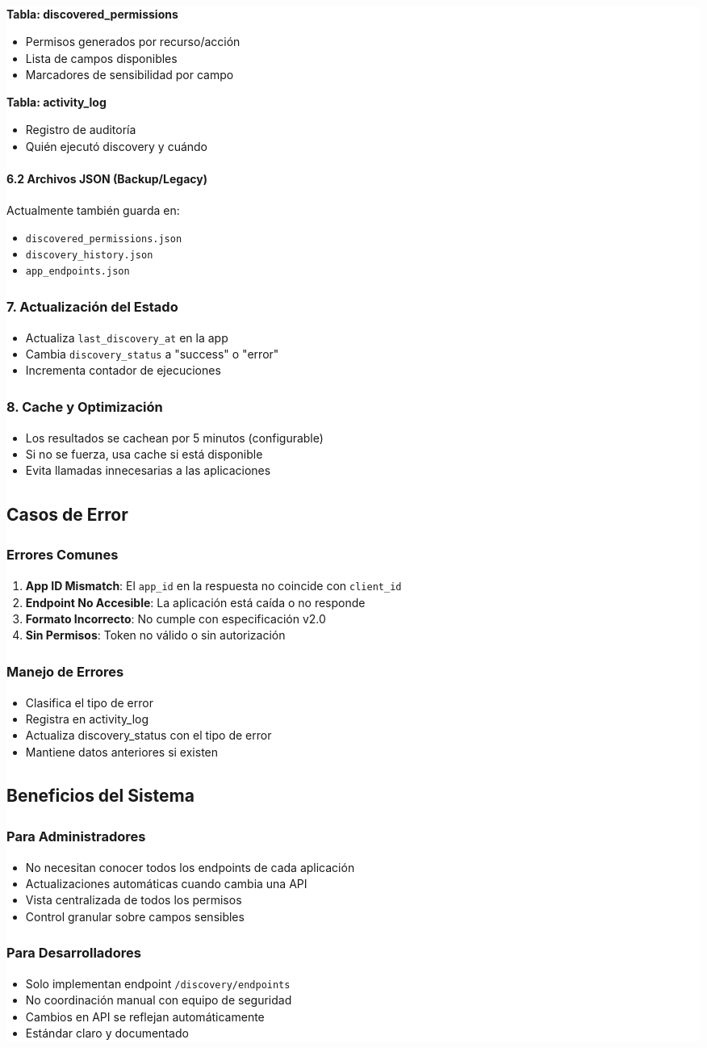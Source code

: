**Tabla: discovered_permissions**
- Permisos generados por recurso/acción
- Lista de campos disponibles
- Marcadores de sensibilidad por campo

**Tabla: activity_log**
- Registro de auditoría
- Quién ejecutó discovery y cuándo

#### 6.2 Archivos JSON (Backup/Legacy)
Actualmente también guarda en:
- `discovered_permissions.json`
- `discovery_history.json`
- `app_endpoints.json`

### 7. Actualización del Estado
- Actualiza `last_discovery_at` en la app
- Cambia `discovery_status` a "success" o "error"
- Incrementa contador de ejecuciones

### 8. Cache y Optimización
- Los resultados se cachean por 5 minutos (configurable)
- Si no se fuerza, usa cache si está disponible
- Evita llamadas innecesarias a las aplicaciones

## Casos de Error

### Errores Comunes
1. **App ID Mismatch**: El `app_id` en la respuesta no coincide con `client_id`
2. **Endpoint No Accesible**: La aplicación está caída o no responde
3. **Formato Incorrecto**: No cumple con especificación v2.0
4. **Sin Permisos**: Token no válido o sin autorización

### Manejo de Errores
- Clasifica el tipo de error
- Registra en activity_log
- Actualiza discovery_status con el tipo de error
- Mantiene datos anteriores si existen

## Beneficios del Sistema

### Para Administradores
- No necesitan conocer todos los endpoints de cada aplicación
- Actualizaciones automáticas cuando cambia una API
- Vista centralizada de todos los permisos
- Control granular sobre campos sensibles

### Para Desarrolladores
- Solo implementan endpoint `/discovery/endpoints`
- No coordinación manual con equipo de seguridad
- Cambios en API se reflejan automáticamente
- Estándar claro y documentado

